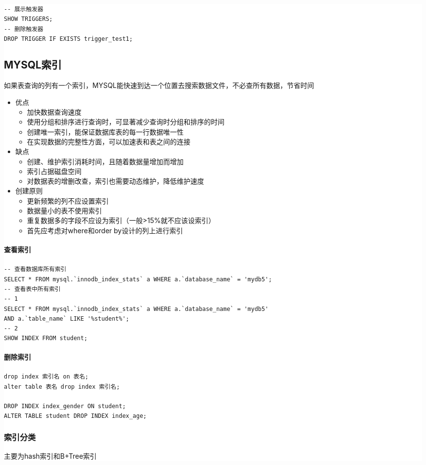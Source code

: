 ```mysql
-- 展示触发器
SHOW TRIGGERS;
-- 删除触发器
DROP TRIGGER IF EXISTS trigger_test1;
```



## MYSQL索引

如果表查询的列有一个索引，MYSQL能快速到达一个位置去搜索数据文件，不必查所有数据，节省时间

- 优点
  - 加快数据查询速度
  - 使用分组和排序进行查询时，可显著减少查询时分组和排序的时间
  - 创建唯一索引，能保证数据库表的每一行数据唯一性
  - 在实现数据的完整性方面，可以加速表和表之间的连接
- 缺点
  - 创建、维护索引消耗时间，且随着数据量增加而增加
  - 索引占据磁盘空间
  - 对数据表的增删改查，索引也需要动态维护，降低维护速度
- 创建原则
  - 更新频繁的列不应设置索引
  - 数据量小的表不使用索引
  - 重复数据多的字段不应设为索引（一般>15%就不应该设索引）
  - 首先应考虑对where和order by设计的列上进行索引

#### 查看索引

```mysql
-- 查看数据库所有索引
SELECT * FROM mysql.`innodb_index_stats` a WHERE a.`database_name` = 'mydb5';
-- 查看表中所有索引
-- 1
SELECT * FROM mysql.`innodb_index_stats` a WHERE a.`database_name` = 'mydb5'
AND a.`table_name` LIKE '%student%';
-- 2
SHOW INDEX FROM student;
```

#### 删除索引

```mysql
drop index 索引名 on 表名;
alter table 表名 drop index 索引名;	

DROP INDEX index_gender ON student;
ALTER TABLE student DROP INDEX index_age;
```

### 索引分类

主要为hash索引和B+Tree索引

